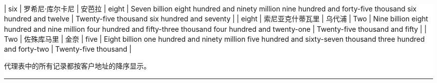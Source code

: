 | six | 罗希尼·库尔卡尼 | 安芭拉 | eight | Seven billion eight hundred and ninety million nine hundred and forty-five thousand six hundred and twelve | Twenty-five thousand six hundred and seventy |
| eight | 索尼亚克什蒂瓦里 | 乌代浦 | Two | Nine billion eight hundred and nine million four hundred and fifty-three thousand four hundred and twenty-one | Twenty-five thousand and fifty |
| Two | 佐殊库马里 | 金奈 | five | Eight billion one hundred and ninety million five hundred and sixty-seven thousand three hundred and forty-two | Twenty-five thousand |

代理表中的所有记录都按客户地址的降序显示。

* * *